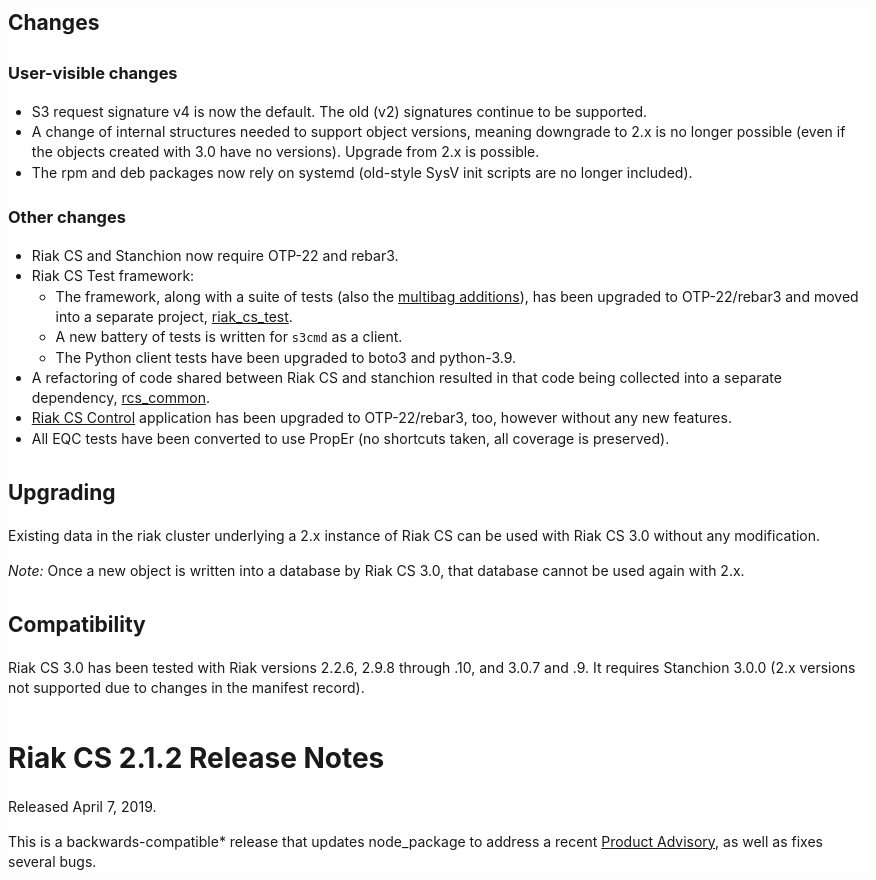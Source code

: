 ## Changes

### User-visible changes

* S3 request signature v4 is now the default. The old (v2) signatures
  continue to be supported.
* A change of internal structures needed to support object versions,
  meaning downgrade to 2.x is no longer possible (even if the objects
  created with 3.0 have no versions). Upgrade from 2.x is possible.
* The rpm and deb packages now rely on systemd (old-style SysV init
  scripts are no longer included).

### Other changes

* Riak CS and Stanchion now require OTP-22 and rebar3.
* Riak CS Test framework:
  - The framework, along with a suite of tests (also the [multibag
    additions](https://github.com/TI-Tokyo/riak_cs_multibag)), has been
    upgraded to OTP-22/rebar3 and moved into a separate project,
    [riak_cs_test](https://github.com/TI-Tokyo/riak_cs_test).
  - A new battery of tests is written for `s3cmd` as a client.
  - The Python client tests have been upgraded to boto3 and python-3.9.
* A refactoring of code shared between Riak CS and stanchion resulted
  in that code being collected into a separate dependency,
  [rcs_common](https://github.com/TI-Tokyo/rcs_common).
* [Riak CS Control](https://github.com/TI-Tokyo/riak_cs_control)
  application has been upgraded to OTP-22/rebar3, too, however without
  any new features.
* All EQC tests have been converted to use PropEr (no shortcuts taken,
  all coverage is preserved).

## Upgrading

Existing data in the riak cluster underlying a 2.x instance of Riak CS
can be used with Riak CS 3.0 without any modification.

*Note:* Once a new object is written into a database by Riak CS 3.0,
that database cannot be used again with 2.x.

## Compatibility

Riak CS 3.0 has been tested with Riak versions 2.2.6, 2.9.8 through
.10, and 3.0.7 and .9. It requires Stanchion 3.0.0 (2.x versions not
supported due to changes in the manifest record).


# Riak CS 2.1.2 Release Notes

Released April 7, 2019.

This is a backwards-compatible* release that updates node_package to address a recent [Product Advisory](http://docs.basho.com/riak/latest/community/product-advisories/codeinjectioninitfiles/), as well as fixes several bugs.
